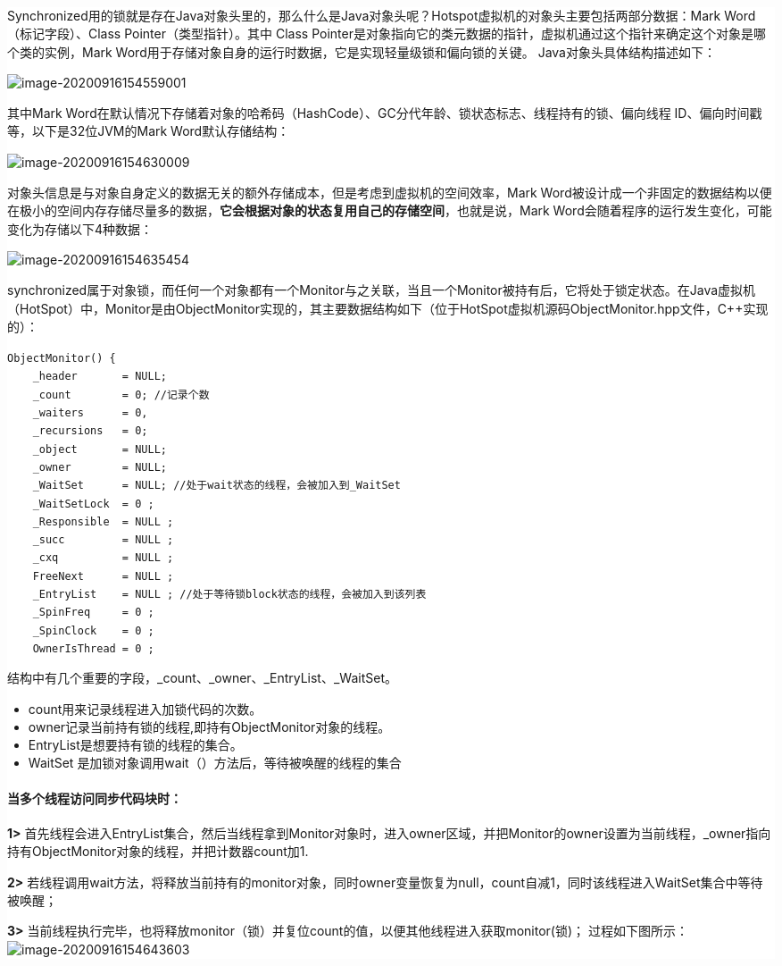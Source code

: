 Synchronized用的锁就是存在Java对象头里的，那么什么是Java对象头呢？Hotspot虚拟机的对象头主要包括两部分数据：Mark Word（标记字段）、Class Pointer（类型指针）。其中 Class Pointer是对象指向它的类元数据的指针，虚拟机通过这个指针来确定这个对象是哪个类的实例，Mark Word用于存储对象自身的运行时数据，它是实现轻量级锁和偏向锁的关键。 Java对象头具体结构描述如下：

![image-20200916154559001](C:\Users\qq285\AppData\Roaming\Typora\typora-user-images\image-20200916154559001.png)

其中Mark Word在默认情况下存储着对象的哈希码（HashCode）、GC分代年龄、锁状态标志、线程持有的锁、偏向线程 ID、偏向时间戳等，以下是32位JVM的Mark Word默认存储结构：

![image-20200916154630009](C:\Users\qq285\AppData\Roaming\Typora\typora-user-images\image-20200916154630009.png)

对象头信息是与对象自身定义的数据无关的额外存储成本，但是考虑到虚拟机的空间效率，Mark Word被设计成一个非固定的数据结构以便在极小的空间内存存储尽量多的数据，**它会根据对象的状态复用自己的存储空间**，也就是说，Mark Word会随着程序的运行发生变化，可能变化为存储以下4种数据：

![image-20200916154635454](C:\Users\qq285\AppData\Roaming\Typora\typora-user-images\image-20200916154635454.png)

synchronized属于对象锁，而任何一个对象都有一个Monitor与之关联，当且一个Monitor被持有后，它将处于锁定状态。在Java虚拟机（HotSpot）中，Monitor是由ObjectMonitor实现的，其主要数据结构如下（位于HotSpot虚拟机源码ObjectMonitor.hpp文件，C++实现的）：

```
ObjectMonitor() {
    _header       = NULL;
    _count        = 0; //记录个数
    _waiters      = 0,
    _recursions   = 0;
    _object       = NULL;
    _owner        = NULL;
    _WaitSet      = NULL; //处于wait状态的线程，会被加入到_WaitSet
    _WaitSetLock  = 0 ;
    _Responsible  = NULL ;
    _succ         = NULL ;
    _cxq          = NULL ;
    FreeNext      = NULL ;
    _EntryList    = NULL ; //处于等待锁block状态的线程，会被加入到该列表
    _SpinFreq     = 0 ;
    _SpinClock    = 0 ;
    OwnerIsThread = 0 ;
```

结构中有几个重要的字段，_count、_owner、_EntryList、_WaitSet。

- count用来记录线程进入加锁代码的次数。
- owner记录当前持有锁的线程,即持有ObjectMonitor对象的线程。
- EntryList是想要持有锁的线程的集合。
- WaitSet 是加锁对象调用wait（）方法后，等待被唤醒的线程的集合

#### 当多个线程访问同步代码块时：

**1>** 首先线程会进入EntryList集合，然后当线程拿到Monitor对象时，进入owner区域，并把Monitor的owner设置为当前线程，_owner指向持有ObjectMonitor对象的线程，并把计数器count加1.

**2>** 若线程调用wait方法，将释放当前持有的monitor对象，同时owner变量恢复为null，count自减1，同时该线程进入WaitSet集合中等待被唤醒；

**3>** 当前线程执行完毕，也将释放monitor（锁）并复位count的值，以便其他线程进入获取monitor(锁)；
过程如下图所示：![image-20200916154643603](C:\Users\qq285\AppData\Roaming\Typora\typora-user-images\image-20200916154643603.png)
